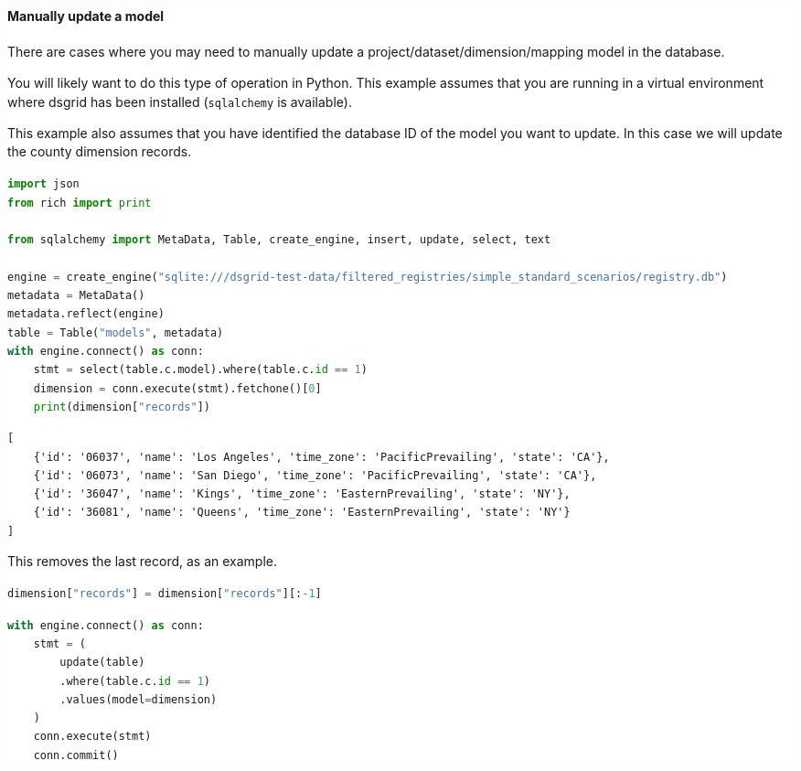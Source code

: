 #### Manually update a model
There are cases where you may need to manually update a project/dataset/dimension/mapping model in
the database.

You will likely want to do this type of operation in Python. This example assumes that you are
running in a virtual environment where dsgrid has been installed (`sqlalchemy` is available).

This example also assumes that you have identified the database ID of the model you want to
update. In this case we will update the county dimension records.

```python
import json
from rich import print

from sqlalchemy import MetaData, Table, create_engine, insert, update, select, text

engine = create_engine("sqlite:///dsgrid-test-data/filtered_registries/simple_standard_scenarios/registry.db")
metadata = MetaData()
metadata.reflect(engine)
table = Table("models", metadata)
with engine.connect() as conn:
    stmt = select(table.c.model).where(table.c.id == 1)
    dimension = conn.execute(stmt).fetchone()[0]
    print(dimension["records"])
```

```
[
    {'id': '06037', 'name': 'Los Angeles', 'time_zone': 'PacificPrevailing', 'state': 'CA'},
    {'id': '06073', 'name': 'San Diego', 'time_zone': 'PacificPrevailing', 'state': 'CA'},
    {'id': '36047', 'name': 'Kings', 'time_zone': 'EasternPrevailing', 'state': 'NY'},
    {'id': '36081', 'name': 'Queens', 'time_zone': 'EasternPrevailing', 'state': 'NY'}
]
```

This removes the last record, as an example.
```python
dimension["records"] = dimension["records"][:-1]
```

```python
with engine.connect() as conn:
    stmt = (
        update(table)
        .where(table.c.id == 1)
        .values(model=dimension)
    )
    conn.execute(stmt)
    conn.commit()
```
